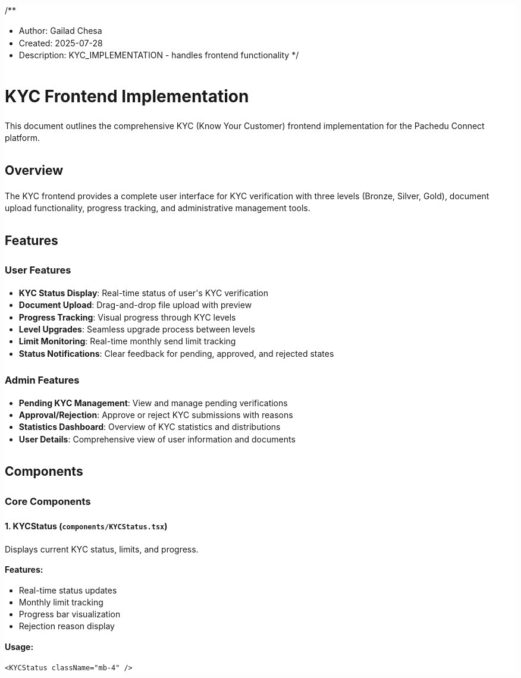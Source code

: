 /**
 * Author: Gailad Chesa
 * Created: 2025-07-28
 * Description: KYC_IMPLEMENTATION - handles frontend functionality
 */

# KYC Frontend Implementation

This document outlines the comprehensive KYC (Know Your Customer) frontend implementation for the Pachedu Connect platform.

## Overview

The KYC frontend provides a complete user interface for KYC verification with three levels (Bronze, Silver, Gold), document upload functionality, progress tracking, and administrative management tools.

## Features

### User Features
- **KYC Status Display**: Real-time status of user's KYC verification
- **Document Upload**: Drag-and-drop file upload with preview
- **Progress Tracking**: Visual progress through KYC levels
- **Level Upgrades**: Seamless upgrade process between levels
- **Limit Monitoring**: Real-time monthly send limit tracking
- **Status Notifications**: Clear feedback for pending, approved, and rejected states

### Admin Features
- **Pending KYC Management**: View and manage pending verifications
- **Approval/Rejection**: Approve or reject KYC submissions with reasons
- **Statistics Dashboard**: Overview of KYC statistics and distributions
- **User Details**: Comprehensive view of user information and documents

## Components

### Core Components

#### 1. KYCStatus (`components/KYCStatus.tsx`)
Displays current KYC status, limits, and progress.

**Features:**
- Real-time status updates
- Monthly limit tracking
- Progress bar visualization
- Rejection reason display

**Usage:**
```tsx
<KYCStatus className="mb-4" />
```
